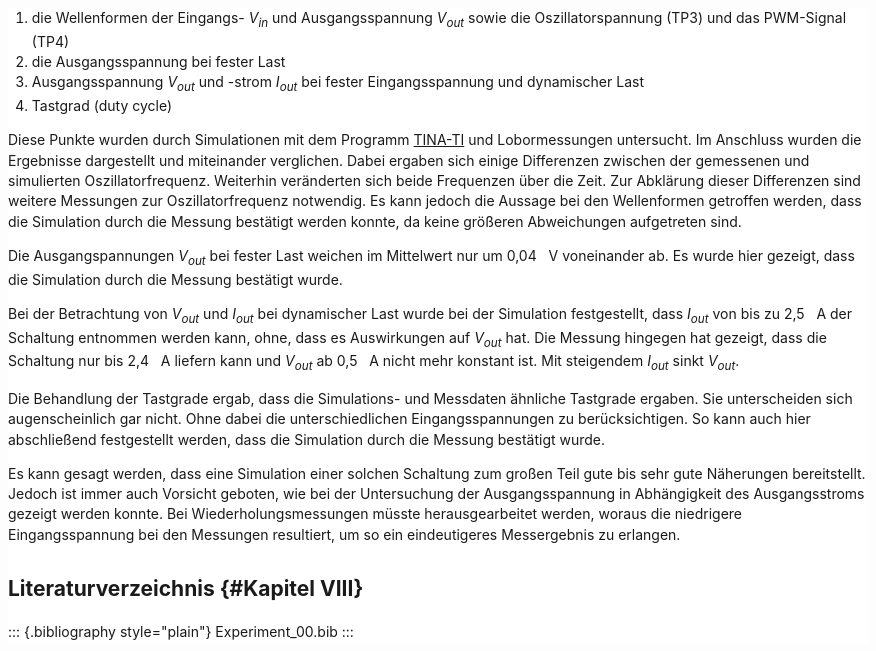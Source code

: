 1.  die Wellenformen der Eingangs- $V_{in}$ und Ausgangsspannung
    $V_{out}$ sowie die Oszillatorspannung (TP3) und das PWM-Signal
    (TP4)
2.  die Ausgangsspannung bei fester Last
3.  Ausgangsspannung $V_{out}$ und -strom $I_{out}$ bei fester
    Eingangsspannung und dynamischer Last
4.  Tastgrad (duty cycle)

Diese Punkte wurden durch Simulationen mit dem Programm
[TINA-TI](http://www.ti.com/tool/TINA-TI) und Lobormessungen untersucht.
Im Anschluss wurden die Ergebnisse dargestellt und miteinander
verglichen. Dabei ergaben sich einige Differenzen zwischen der
gemessenen und simulierten Oszillatorfrequenz. Weiterhin veränderten
sich beide Frequenzen über die Zeit. Zur Abklärung dieser Differenzen
sind weitere Messungen zur Oszillatorfrequenz notwendig. Es kann jedoch
die Aussage bei den Wellenformen getroffen werden, dass die Simulation
durch die Messung bestätigt werden konnte, da keine größeren
Abweichungen aufgetreten sind.

Die Ausgangspannungen $V_{out}$ bei fester Last weichen im Mittelwert
nur um 0,04   V voneinander ab. Es wurde hier gezeigt, dass die
Simulation durch die Messung bestätigt wurde.

Bei der Betrachtung von $V_{out}$ und $I_{out}$ bei dynamischer Last
wurde bei der Simulation festgestellt, dass $I_{out}$ von bis zu 2,5   A
der Schaltung entnommen werden kann, ohne, dass es Auswirkungen auf
$V_{out}$ hat. Die Messung hingegen hat gezeigt, dass die Schaltung nur
bis 2,4   A liefern kann und $V_{out}$ ab 0,5   A nicht mehr konstant
ist. Mit steigendem $I_{out}$ sinkt $V_{out}$.

Die Behandlung der Tastgrade ergab, dass die Simulations- und Messdaten
ähnliche Tastgrade ergaben. Sie unterscheiden sich augenscheinlich gar
nicht. Ohne dabei die unterschiedlichen Eingangsspannungen zu
berücksichtigen. So kann auch hier abschließend festgestellt werden,
dass die Simulation durch die Messung bestätigt wurde.

Es kann gesagt werden, dass eine Simulation einer solchen Schaltung zum
großen Teil gute bis sehr gute Näherungen bereitstellt. Jedoch ist immer
auch Vorsicht geboten, wie bei der Untersuchung der Ausgangsspannung in
Abhängigkeit des Ausgangsstroms gezeigt werden konnte. Bei
Wiederholungsmessungen müsste herausgearbeitet werden, woraus die
niedrigere Eingangsspannung bei den Messungen resultiert, um so ein
eindeutigeres Messergebnis zu erlangen.

## Literaturverzeichnis {#Kapitel VIII}

::: {.bibliography style="plain"}
Experiment_00.bib
:::
